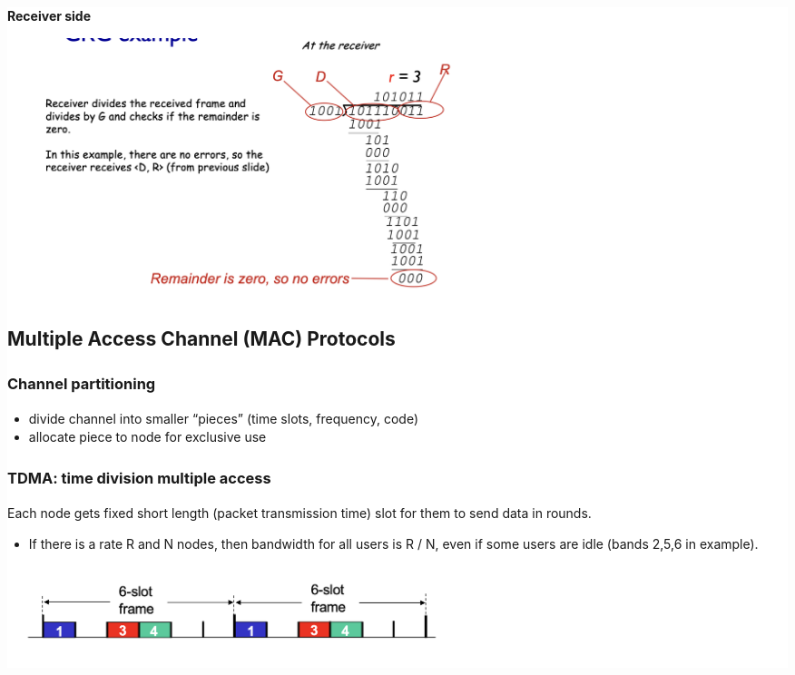 **Receiver side**

<img src="./images/receiver.png" width="500" height="auto">

## Multiple Access Channel (MAC) Protocols
### Channel partitioning
- divide channel into smaller “pieces” (time slots, frequency, code)
- allocate piece to node for exclusive use

### TDMA: time division multiple access
Each node gets fixed short length (packet transmission time) slot for them to send data in rounds. 
- If there is a rate R and N nodes, then bandwidth for all users is R / N, even if some users  are idle (bands 2,5,6 in example).

<img src="./images/tdma.png" width="500" height="auto">
